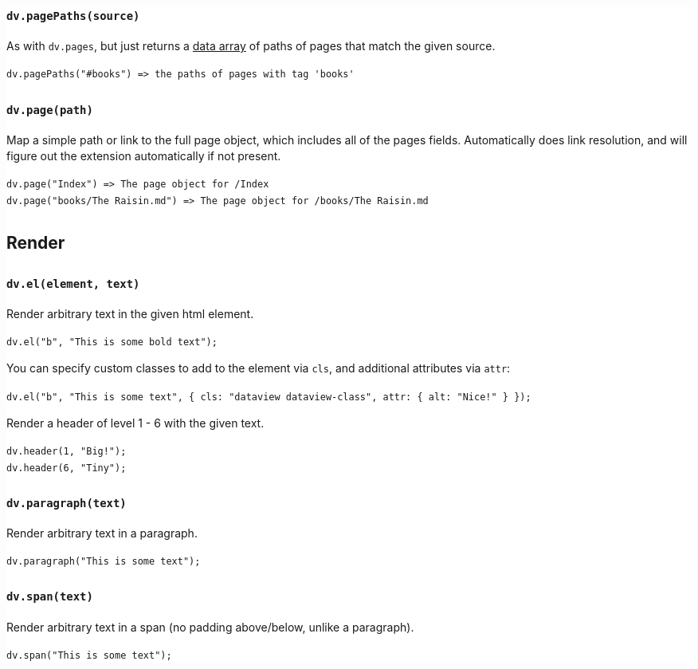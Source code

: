 ### `dv.pagePaths(source)`

As with `dv.pages`, but just returns a [data array](https://blacksmithgu.github.io/obsidian-dataview/api/data-array) of paths of pages that match the given source.

```
dv.pagePaths("#books") => the paths of pages with tag 'books'
```

### `dv.page(path)`

Map a simple path or link to the full page object, which includes all of the pages fields. Automatically does link resolution, and will figure out the extension automatically if not present.

```
dv.page("Index") => The page object for /Index
dv.page("books/The Raisin.md") => The page object for /books/The Raisin.md
```

## Render

### `dv.el(element, text)`

Render arbitrary text in the given html element.

```
dv.el("b", "This is some bold text");
```

You can specify custom classes to add to the element via `cls`, and additional attributes via `attr`:

```
dv.el("b", "This is some text", { cls: "dataview dataview-class", attr: { alt: "Nice!" } });
```

Render a header of level 1 - 6 with the given text.

```
dv.header(1, "Big!");
dv.header(6, "Tiny");
```

### `dv.paragraph(text)`

Render arbitrary text in a paragraph.

```
dv.paragraph("This is some text");
```

### `dv.span(text)`

Render arbitrary text in a span (no padding above/below, unlike a paragraph).

```
dv.span("This is some text");
```
